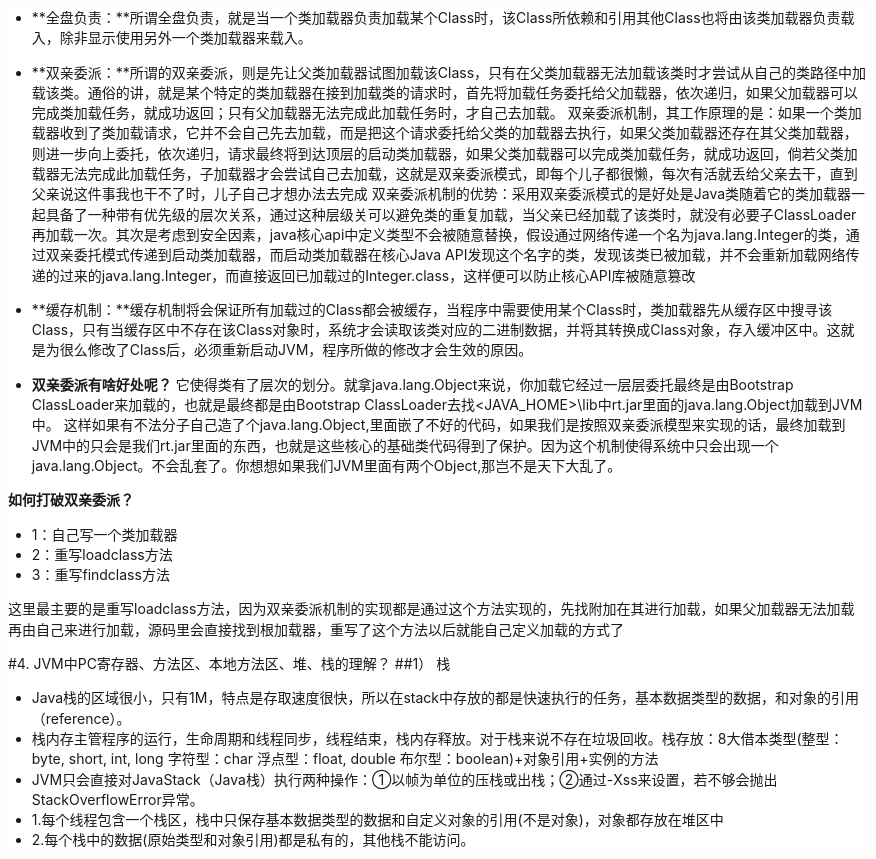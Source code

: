 - **全盘负责：**所谓全盘负责，就是当一个类加载器负责加载某个Class时，该Class所依赖和引用其他Class也将由该类加载器负责载入，除非显示使用另外一个类加载器来载入。
  
- **双亲委派：**所谓的双亲委派，则是先让父类加载器试图加载该Class，只有在父类加载器无法加载该类时才尝试从自己的类路径中加载该类。通俗的讲，就是某个特定的类加载器在接到加载类的请求时，首先将加载任务委托给父加载器，依次递归，如果父加载器可以完成类加载任务，就成功返回；只有父加载器无法完成此加载任务时，才自己去加载。
双亲委派机制，其工作原理的是：如果一个类加载器收到了类加载请求，它并不会自己先去加载，而是把这个请求委托给父类的加载器去执行，如果父类加载器还存在其父类加载器，则进一步向上委托，依次递归，请求最终将到达顶层的启动类加载器，如果父类加载器可以完成类加载任务，就成功返回，倘若父类加载器无法完成此加载任务，子加载器才会尝试自己去加载，这就是双亲委派模式，即每个儿子都很懒，每次有活就丢给父亲去干，直到父亲说这件事我也干不了时，儿子自己才想办法去完成
双亲委派机制的优势：采用双亲委派模式的是好处是Java类随着它的类加载器一起具备了一种带有优先级的层次关系，通过这种层级关可以避免类的重复加载，当父亲已经加载了该类时，就没有必要子ClassLoader再加载一次。其次是考虑到安全因素，java核心api中定义类型不会被随意替换，假设通过网络传递一个名为java.lang.Integer的类，通过双亲委托模式传递到启动类加载器，而启动类加载器在核心Java API发现这个名字的类，发现该类已被加载，并不会重新加载网络传递的过来的java.lang.Integer，而直接返回已加载过的Integer.class，这样便可以防止核心API库被随意篡改 

- **缓存机制：**缓存机制将会保证所有加载过的Class都会被缓存，当程序中需要使用某个Class时，类加载器先从缓存区中搜寻该Class，只有当缓存区中不存在该Class对象时，系统才会读取该类对应的二进制数据，并将其转换成Class对象，存入缓冲区中。这就是为很么修改了Class后，必须重新启动JVM，程序所做的修改才会生效的原因。
  
- **双亲委派有啥好处呢？**
它使得类有了层次的划分。就拿java.lang.Object来说，你加载它经过一层层委托最终是由Bootstrap ClassLoader来加载的，也就是最终都是由Bootstrap ClassLoader去找<JAVA_HOME>\lib中rt.jar里面的java.lang.Object加载到JVM中。
这样如果有不法分子自己造了个java.lang.Object,里面嵌了不好的代码，如果我们是按照双亲委派模型来实现的话，最终加载到JVM中的只会是我们rt.jar里面的东西，也就是这些核心的基础类代码得到了保护。因为这个机制使得系统中只会出现一个java.lang.Object。不会乱套了。你想想如果我们JVM里面有两个Object,那岂不是天下大乱了。

**如何打破双亲委派？**
- 1：自己写一个类加载器
- 2：重写loadclass方法
- 3：重写findclass方法
  
这里最主要的是重写loadclass方法，因为双亲委派机制的实现都是通过这个方法实现的，先找附加在其进行加载，如果父加载器无法加载再由自己来进行加载，源码里会直接找到根加载器，重写了这个方法以后就能自己定义加载的方式了

#4.	JVM中PC寄存器、方法区、本地方法区、堆、栈的理解？
##1） 栈
- Java栈的区域很小，只有1M，特点是存取速度很快，所以在stack中存放的都是快速执行的任务，基本数据类型的数据，和对象的引用（reference）。
- 栈内存主管程序的运行，生命周期和线程同步，线程结束，栈内存释放。对于栈来说不存在垃圾回收。栈存放：8大借本类型(整型：byte, short, int, long 字符型：char  浮点型：float, double 布尔型：boolean)+对象引用+实例的方法
- JVM只会直接对JavaStack（Java栈）执行两种操作：①以帧为单位的压栈或出栈；②通过-Xss来设置，若不够会抛出StackOverflowError异常。
- 1.每个线程包含一个栈区，栈中只保存基本数据类型的数据和自定义对象的引用(不是对象)，对象都存放在堆区中
- 2.每个栈中的数据(原始类型和对象引用)都是私有的，其他栈不能访问。
<span><div style="text-align: center;">